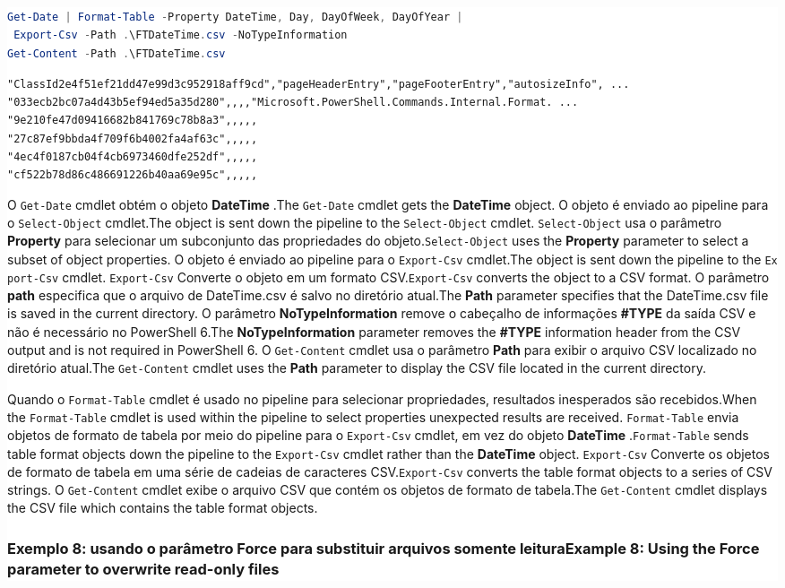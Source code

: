 ```powershell
Get-Date | Format-Table -Property DateTime, Day, DayOfWeek, DayOfYear |
 Export-Csv -Path .\FTDateTime.csv -NoTypeInformation
Get-Content -Path .\FTDateTime.csv
```

```Output
"ClassId2e4f51ef21dd47e99d3c952918aff9cd","pageHeaderEntry","pageFooterEntry","autosizeInfo", ...
"033ecb2bc07a4d43b5ef94ed5a35d280",,,,"Microsoft.PowerShell.Commands.Internal.Format. ...
"9e210fe47d09416682b841769c78b8a3",,,,,
"27c87ef9bbda4f709f6b4002fa4af63c",,,,,
"4ec4f0187cb04f4cb6973460dfe252df",,,,,
"cf522b78d86c486691226b40aa69e95c",,,,,
```

<span data-ttu-id="f6bc6-183">O `Get-Date` cmdlet obtém o objeto **DateTime** .</span><span class="sxs-lookup"><span data-stu-id="f6bc6-183">The `Get-Date` cmdlet gets the **DateTime** object.</span></span> <span data-ttu-id="f6bc6-184">O objeto é enviado ao pipeline para o `Select-Object` cmdlet.</span><span class="sxs-lookup"><span data-stu-id="f6bc6-184">The object is sent down the pipeline to the `Select-Object` cmdlet.</span></span> <span data-ttu-id="f6bc6-185">`Select-Object` usa o parâmetro **Property** para selecionar um subconjunto das propriedades do objeto.</span><span class="sxs-lookup"><span data-stu-id="f6bc6-185">`Select-Object` uses the **Property** parameter to select a subset of object properties.</span></span> <span data-ttu-id="f6bc6-186">O objeto é enviado ao pipeline para o `Export-Csv` cmdlet.</span><span class="sxs-lookup"><span data-stu-id="f6bc6-186">The object is sent down the pipeline to the `Export-Csv` cmdlet.</span></span> <span data-ttu-id="f6bc6-187">`Export-Csv` Converte o objeto em um formato CSV.</span><span class="sxs-lookup"><span data-stu-id="f6bc6-187">`Export-Csv` converts the object to a CSV format.</span></span> <span data-ttu-id="f6bc6-188">O parâmetro **path** especifica que o arquivo de DateTime.csv é salvo no diretório atual.</span><span class="sxs-lookup"><span data-stu-id="f6bc6-188">The **Path** parameter specifies that the DateTime.csv file is saved in the current directory.</span></span> <span data-ttu-id="f6bc6-189">O parâmetro **NoTypeInformation** remove o cabeçalho de informações **#TYPE** da saída CSV e não é necessário no PowerShell 6.</span><span class="sxs-lookup"><span data-stu-id="f6bc6-189">The **NoTypeInformation** parameter removes the **#TYPE** information header from the CSV output and is not required in PowerShell 6.</span></span> <span data-ttu-id="f6bc6-190">O `Get-Content` cmdlet usa o parâmetro **Path** para exibir o arquivo CSV localizado no diretório atual.</span><span class="sxs-lookup"><span data-stu-id="f6bc6-190">The `Get-Content` cmdlet uses the **Path** parameter to display the CSV file located in the current directory.</span></span>

<span data-ttu-id="f6bc6-191">Quando o `Format-Table` cmdlet é usado no pipeline para selecionar propriedades, resultados inesperados são recebidos.</span><span class="sxs-lookup"><span data-stu-id="f6bc6-191">When the `Format-Table` cmdlet is used within the pipeline to select properties unexpected results are received.</span></span> <span data-ttu-id="f6bc6-192">`Format-Table` envia objetos de formato de tabela por meio do pipeline para o `Export-Csv` cmdlet, em vez do objeto **DateTime** .</span><span class="sxs-lookup"><span data-stu-id="f6bc6-192">`Format-Table` sends table format objects down the pipeline to the `Export-Csv` cmdlet rather than the **DateTime** object.</span></span> <span data-ttu-id="f6bc6-193">`Export-Csv` Converte os objetos de formato de tabela em uma série de cadeias de caracteres CSV.</span><span class="sxs-lookup"><span data-stu-id="f6bc6-193">`Export-Csv` converts the table format objects to a series of CSV strings.</span></span> <span data-ttu-id="f6bc6-194">O `Get-Content` cmdlet exibe o arquivo CSV que contém os objetos de formato de tabela.</span><span class="sxs-lookup"><span data-stu-id="f6bc6-194">The `Get-Content` cmdlet displays the CSV file which contains the table format objects.</span></span>

### <span data-ttu-id="f6bc6-195">Exemplo 8: usando o parâmetro Force para substituir arquivos somente leitura</span><span class="sxs-lookup"><span data-stu-id="f6bc6-195">Example 8: Using the Force parameter to overwrite read-only files</span></span>
